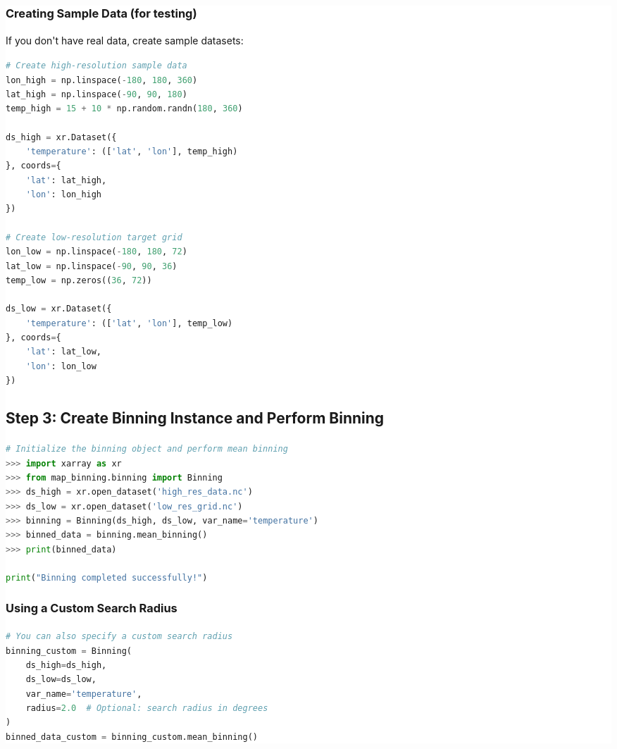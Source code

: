 ### Creating Sample Data (for testing)

If you don't have real data, create sample datasets:

```python
# Create high-resolution sample data
lon_high = np.linspace(-180, 180, 360)
lat_high = np.linspace(-90, 90, 180)
temp_high = 15 + 10 * np.random.randn(180, 360)

ds_high = xr.Dataset({
    'temperature': (['lat', 'lon'], temp_high)
}, coords={
    'lat': lat_high,
    'lon': lon_high
})

# Create low-resolution target grid
lon_low = np.linspace(-180, 180, 72)
lat_low = np.linspace(-90, 90, 36)
temp_low = np.zeros((36, 72))

ds_low = xr.Dataset({
    'temperature': (['lat', 'lon'], temp_low)
}, coords={
    'lat': lat_low,
    'lon': lon_low
})
```

## Step 3: Create Binning Instance and Perform Binning

```python
# Initialize the binning object and perform mean binning
>>> import xarray as xr
>>> from map_binning.binning import Binning
>>> ds_high = xr.open_dataset('high_res_data.nc')
>>> ds_low = xr.open_dataset('low_res_grid.nc')
>>> binning = Binning(ds_high, ds_low, var_name='temperature')
>>> binned_data = binning.mean_binning()
>>> print(binned_data)

print("Binning completed successfully!")
```

### Using a Custom Search Radius

```python
# You can also specify a custom search radius
binning_custom = Binning(
    ds_high=ds_high,
    ds_low=ds_low,
    var_name='temperature',
    radius=2.0  # Optional: search radius in degrees
)
binned_data_custom = binning_custom.mean_binning()
```

